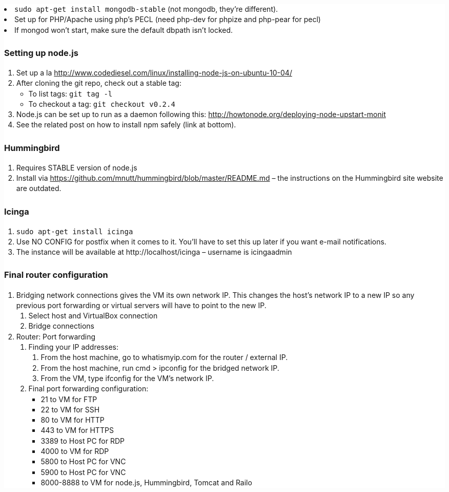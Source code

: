 <li><kbd>sudo apt-get install mongodb-stable</kbd> (not mongodb, they&#8217;re different).</li>
<li>Set up for PHP/Apache using php&#8217;s PECL (need php-dev for phpize and php-pear for pecl)</li>
<li>If mongod won&#8217;t start, make sure the default dbpath isn&#8217;t locked.</li>
</ol>
<h3>Setting up node.js</h3>
<ol>
<li>Set up a la <a href="http://www.codediesel.com/linux/installing-node-js-on-ubuntu-10-04/">http://www.codediesel.com/linux/installing-node-js-on-ubuntu-10-04/</a></li>
<li>After cloning the git repo, check out a stable tag:
<ul>
<li>To list tags: <kbd>git tag -l</kbd></li>
<li>To checkout a tag: <kbd>git checkout v0.2.4</kbd></li>
</ul>
</li>
<li>Node.js can be set up to run as a daemon following this: <a href="http://howtonode.org/deploying-node-upstart-monit">http://howtonode.org/deploying-node-upstart-monit</a></li>
<li>See the related post on how to install npm safely (link at bottom).</li>
</ol>
<h3>Hummingbird</h3>
<ol>
<li>Requires STABLE version of node.js</li>
<li>Install via <a href="https://github.com/mnutt/hummingbird/blob/master/README.md">https://github.com/mnutt/hummingbird/blob/master/README.md</a> &#8211; the instructions on the Hummingbird site website are outdated.</li>
</ol>
<h3>Icinga</h3>
<ol>
<li><kbd>sudo apt-get install icinga</kbd></li>
<li>Use NO CONFIG for postfix when it comes to it. You&#8217;ll have to set this up later if you want e-mail notifications.</li>
<li>The instance will be available at http://localhost/icinga &#8211; username is icingaadmin</li>
</ol>
<h3>Final router configuration</h3>
<ol>
<li>Bridging network connections gives the VM its own network IP. This changes the host&#8217;s network IP to a new IP so any previous port forwarding or virtual servers will have to point to the new IP.
<ol>
<li>Select host and VirtualBox connection</li>
<li>Bridge connections</li>
</ol>
</li>
<li>Router: Port forwarding
<ol>
<li>Finding your IP addresses:
<ol>
<li>From the host machine, go to whatismyip.com for the router / external IP.</li>
<li>From the host machine, run cmd > ipconfig  for the bridged network IP.</li>
<li>From the VM, type ifconfig for the VM&#8217;s network IP.</li>
</ol>
</li>
<li>Final port forwarding configuration:
<ul>
<li>21 to VM for FTP</li>
<li>22 to VM for SSH</li>
<li>80 to VM for HTTP</li>
<li>443 to VM for HTTPS</li>
<li>3389 to Host PC for RDP</li>
<li>4000 to VM for RDP</li>
<li>5800 to Host PC for VNC</li>
<li>5900 to Host PC for VNC</li>
<li>8000-8888 to VM for node.js, Hummingbird, Tomcat and Railo</li>
</ul>